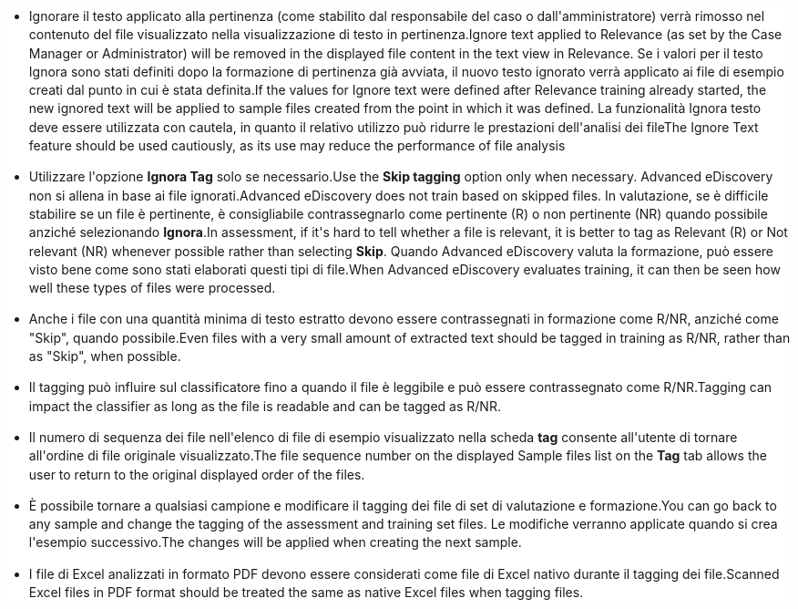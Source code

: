   - <span data-ttu-id="8ded8-129">Ignorare il testo applicato alla pertinenza (come stabilito dal responsabile del caso o dall'amministratore) verrà rimosso nel contenuto del file visualizzato nella visualizzazione di testo in pertinenza.</span><span class="sxs-lookup"><span data-stu-id="8ded8-129">Ignore text applied to Relevance (as set by the Case Manager or Administrator) will be removed in the displayed file content in the text view in Relevance.</span></span> <span data-ttu-id="8ded8-130">Se i valori per il testo Ignora sono stati definiti dopo la formazione di pertinenza già avviata, il nuovo testo ignorato verrà applicato ai file di esempio creati dal punto in cui è stata definita.</span><span class="sxs-lookup"><span data-stu-id="8ded8-130">If the values for Ignore text were defined after Relevance training already started, the new ignored text will be applied to sample files created from the point in which it was defined.</span></span> <span data-ttu-id="8ded8-131">La funzionalità Ignora testo deve essere utilizzata con cautela, in quanto il relativo utilizzo può ridurre le prestazioni dell'analisi dei file</span><span class="sxs-lookup"><span data-stu-id="8ded8-131">The Ignore Text feature should be used cautiously, as its use may reduce the performance of file analysis</span></span>
    
  - <span data-ttu-id="8ded8-132">Utilizzare l'opzione **Ignora Tag** solo se necessario.</span><span class="sxs-lookup"><span data-stu-id="8ded8-132">Use the **Skip tagging** option only when necessary.</span></span> <span data-ttu-id="8ded8-133">Advanced eDiscovery non si allena in base ai file ignorati.</span><span class="sxs-lookup"><span data-stu-id="8ded8-133">Advanced eDiscovery does not train based on skipped files.</span></span> <span data-ttu-id="8ded8-134">In valutazione, se è difficile stabilire se un file è pertinente, è consigliabile contrassegnarlo come pertinente (R) o non pertinente (NR) quando possibile anziché selezionando **Ignora**.</span><span class="sxs-lookup"><span data-stu-id="8ded8-134">In assessment, if it's hard to tell whether a file is relevant, it is better to tag as Relevant (R) or Not relevant (NR) whenever possible rather than selecting **Skip**.</span></span> <span data-ttu-id="8ded8-135">Quando Advanced eDiscovery valuta la formazione, può essere visto bene come sono stati elaborati questi tipi di file.</span><span class="sxs-lookup"><span data-stu-id="8ded8-135">When Advanced eDiscovery evaluates training, it can then be seen how well these types of files were processed.</span></span>
    
  - <span data-ttu-id="8ded8-136">Anche i file con una quantità minima di testo estratto devono essere contrassegnati in formazione come R/NR, anziché come "Skip", quando possibile.</span><span class="sxs-lookup"><span data-stu-id="8ded8-136">Even files with a very small amount of extracted text should be tagged in training as R/NR, rather than as "Skip", when possible.</span></span> 
    
  - <span data-ttu-id="8ded8-137">Il tagging può influire sul classificatore fino a quando il file è leggibile e può essere contrassegnato come R/NR.</span><span class="sxs-lookup"><span data-stu-id="8ded8-137">Tagging can impact the classifier as long as the file is readable and can be tagged as R/NR.</span></span>
    
  - <span data-ttu-id="8ded8-138">Il numero di sequenza dei file nell'elenco di file di esempio visualizzato nella scheda **tag** consente all'utente di tornare all'ordine di file originale visualizzato.</span><span class="sxs-lookup"><span data-stu-id="8ded8-138">The file sequence number on the displayed Sample files list on the **Tag** tab allows the user to return to the original displayed order of the files.</span></span> 
    
  - <span data-ttu-id="8ded8-139">È possibile tornare a qualsiasi campione e modificare il tagging dei file di set di valutazione e formazione.</span><span class="sxs-lookup"><span data-stu-id="8ded8-139">You can go back to any sample and change the tagging of the assessment and training set files.</span></span> <span data-ttu-id="8ded8-140">Le modifiche verranno applicate quando si crea l'esempio successivo.</span><span class="sxs-lookup"><span data-stu-id="8ded8-140">The changes will be applied when creating the next sample.</span></span>
    
  - <span data-ttu-id="8ded8-141">I file di Excel analizzati in formato PDF devono essere considerati come file di Excel nativo durante il tagging dei file.</span><span class="sxs-lookup"><span data-stu-id="8ded8-141">Scanned Excel files in PDF format should be treated the same as native Excel files when tagging files.</span></span>
    